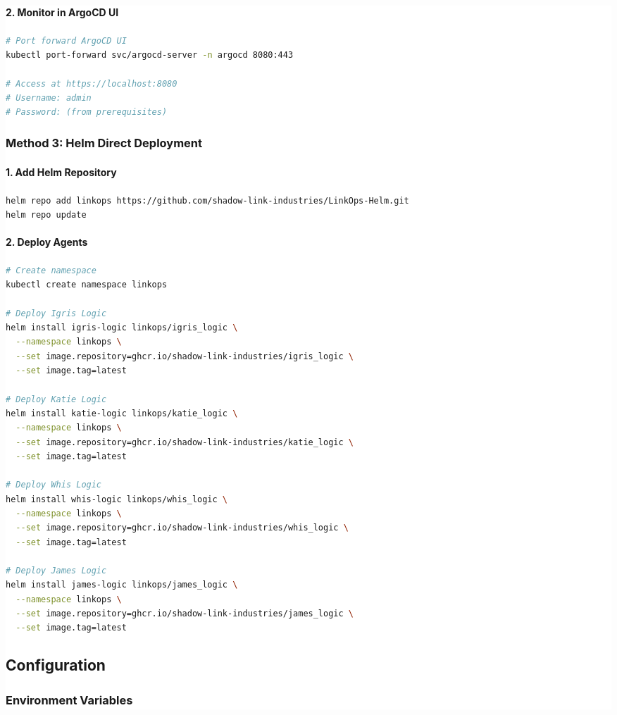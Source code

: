 #### 2. Monitor in ArgoCD UI
```bash
# Port forward ArgoCD UI
kubectl port-forward svc/argocd-server -n argocd 8080:443

# Access at https://localhost:8080
# Username: admin
# Password: (from prerequisites)
```

### Method 3: Helm Direct Deployment

#### 1. Add Helm Repository
```bash
helm repo add linkops https://github.com/shadow-link-industries/LinkOps-Helm.git
helm repo update
```

#### 2. Deploy Agents
```bash
# Create namespace
kubectl create namespace linkops

# Deploy Igris Logic
helm install igris-logic linkops/igris_logic \
  --namespace linkops \
  --set image.repository=ghcr.io/shadow-link-industries/igris_logic \
  --set image.tag=latest

# Deploy Katie Logic
helm install katie-logic linkops/katie_logic \
  --namespace linkops \
  --set image.repository=ghcr.io/shadow-link-industries/katie_logic \
  --set image.tag=latest

# Deploy Whis Logic
helm install whis-logic linkops/whis_logic \
  --namespace linkops \
  --set image.repository=ghcr.io/shadow-link-industries/whis_logic \
  --set image.tag=latest

# Deploy James Logic
helm install james-logic linkops/james_logic \
  --namespace linkops \
  --set image.repository=ghcr.io/shadow-link-industries/james_logic \
  --set image.tag=latest
```

## Configuration

### Environment Variables
